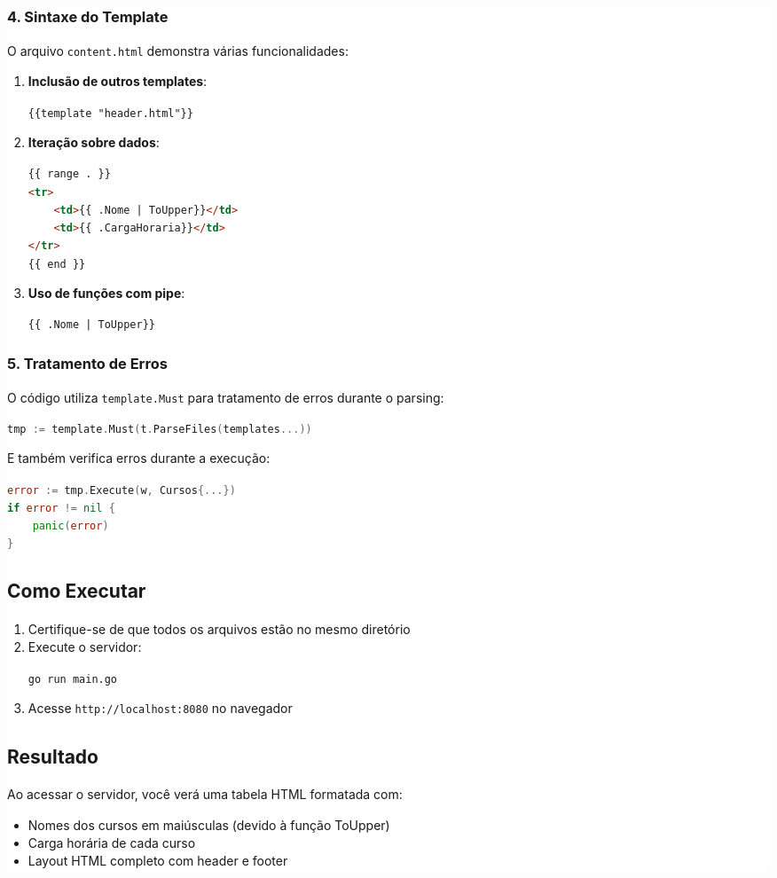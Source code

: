 ### 4. Sintaxe do Template

O arquivo `content.html` demonstra várias funcionalidades:

1. **Inclusão de outros templates**:
   ```html
   {{template "header.html"}}
   ```

2. **Iteração sobre dados**:
   ```html
   {{ range . }}
   <tr>
       <td>{{ .Nome | ToUpper}}</td>
       <td>{{ .CargaHoraria}}</td>
   </tr>
   {{ end }}
   ```

3. **Uso de funções com pipe**:
   ```html
   {{ .Nome | ToUpper}}
   ```

### 5. Tratamento de Erros

O código utiliza `template.Must` para tratamento de erros durante o parsing:
```go
tmp := template.Must(t.ParseFiles(templates...))
```

E também verifica erros durante a execução:
```go
error := tmp.Execute(w, Cursos{...})
if error != nil {
    panic(error)
}
```

## Como Executar

1. Certifique-se de que todos os arquivos estão no mesmo diretório
2. Execute o servidor:
   ```bash
   go run main.go
   ```
3. Acesse `http://localhost:8080` no navegador

## Resultado

Ao acessar o servidor, você verá uma tabela HTML formatada com:
- Nomes dos cursos em maiúsculas (devido à função ToUpper)
- Carga horária de cada curso
- Layout HTML completo com header e footer
